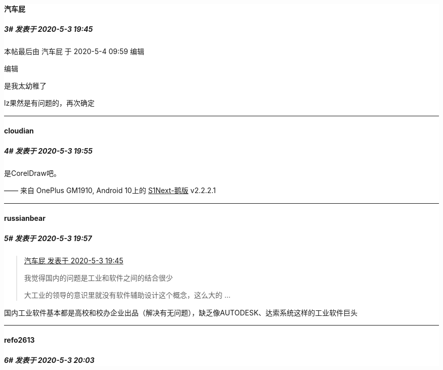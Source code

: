 ####  汽车屁  
##### 3#       发表于 2020-5-3 19:45



 本帖最后由 汽车屁 于 2020-5-4 09:59 编辑 

编辑

是我太幼稚了


lz果然是有问题的，再次确定







*****

####  cloudian  
##### 4#       发表于 2020-5-3 19:55




是CorelDraw吧。

—— 来自 OnePlus GM1910, Android 10上的 [S1Next-鹅版](https://github.com/ykrank/S1-Next/releases) v2.2.2.1







*****

####  russianbear  
##### 5#       发表于 2020-5-3 19:57



<blockquote><a href="httphttps://bbs.saraba1st.com/2b/forum.php?mod=redirect&amp;goto=findpost&amp;pid=47291667&amp;ptid=1932252" target="_blank">汽车屁 发表于 2020-5-3 19:45</a>

我觉得国内的问题是工业和软件之间的结合很少


大工业的领导的意识里就没有软件辅助设计这个概念，这么大的 ...</blockquote>
国内工业软件基本都是高校和校办企业出品（解决有无问题），缺乏像AUTODESK、达索系统这样的工业软件巨头







*****

####  refo2613  
##### 6#       发表于 2020-5-3 20:03



